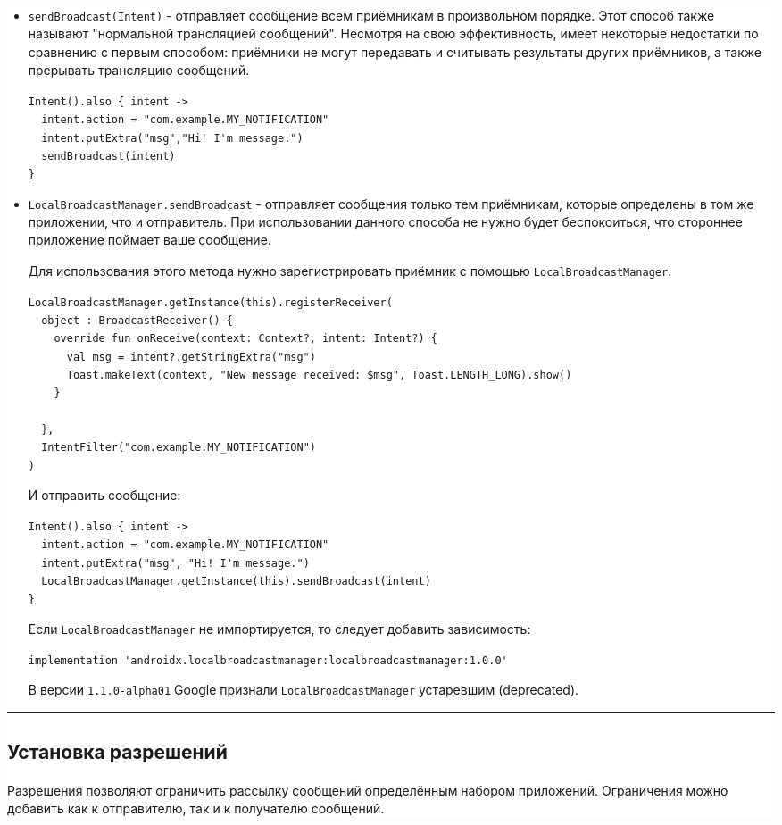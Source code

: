 - `sendBroadcast(Intent)` - отправляет сообщение всем приёмникам в произвольном порядке. Этот способ также называют "нормальной трансляцией сообщений". Несмотря на свою эффективность, имеет некоторые недостатки по сравнению с первым способом: приёмники не могут передавать и считывать результаты других приёмников, а также прерывать трансляцию сообщений.

  ```
  Intent().also { intent ->
    intent.action = "com.example.MY_NOTIFICATION"
    intent.putExtra("msg","Hi! I'm message.")
    sendBroadcast(intent)
  }
  ```

- `LocalBroadcastManager.sendBroadcast` - отправляет сообщения только тем приёмникам, которые определены в том же приложении, что и отправитель. При использовании данного способа не нужно будет беспокоиться, что стороннее приложение поймает ваше сообщение.

  Для использования этого метода нужно зарегистрировать приёмник с помощью `LocalBroadcastManager`.

  ```
  LocalBroadcastManager.getInstance(this).registerReceiver(
    object : BroadcastReceiver() {
      override fun onReceive(context: Context?, intent: Intent?) {
        val msg = intent?.getStringExtra("msg")
        Toast.makeText(context, "New message received: $msg", Toast.LENGTH_LONG).show()
      }

    },
    IntentFilter("com.example.MY_NOTIFICATION")
  )
  ```

  И отправить сообщение:

  ```
  Intent().also { intent ->
    intent.action = "com.example.MY_NOTIFICATION"
    intent.putExtra("msg", "Hi! I'm message.")
    LocalBroadcastManager.getInstance(this).sendBroadcast(intent)
  }
  ```

  Если `LocalBroadcastManager` не импортируется, то следует добавить зависимость:

  ```
  implementation 'androidx.localbroadcastmanager:localbroadcastmanager:1.0.0'
  ```

  В версии [`1.1.0-alpha01`](https://developer.android.com/jetpack/androidx/releases/localbroadcastmanager) Google признали `LocalBroadcastManager` устаревшим (deprecated).

***

## Установка разрешений

Разрешения позволяют ограничить рассылку сообщений определённым набором приложений. Ограничения можно добавить как к отправителю, так и к получателю сообщений.
